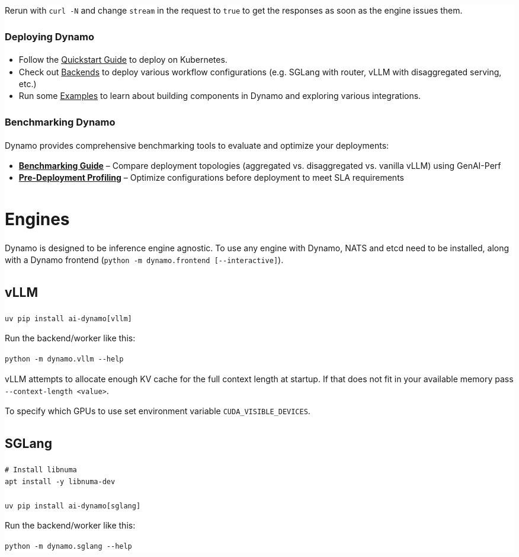 Rerun with `curl -N` and change `stream` in the request to `true` to get the responses as soon as the engine issues them.

### Deploying Dynamo

- Follow the [Quickstart Guide](docs/kubernetes/README.md) to deploy on Kubernetes.
- Check out [Backends](components/backends) to deploy various workflow configurations (e.g. SGLang with router, vLLM with disaggregated serving, etc.)
- Run some [Examples](examples) to learn about building components in Dynamo and exploring various integrations.

### Benchmarking Dynamo

Dynamo provides comprehensive benchmarking tools to evaluate and optimize your deployments:

- **[Benchmarking Guide](docs/benchmarks/benchmarking.md)** – Compare deployment topologies (aggregated vs. disaggregated vs. vanilla vLLM) using GenAI-Perf
- **[Pre-Deployment Profiling](docs/benchmarks/pre_deployment_profiling.md)** – Optimize configurations before deployment to meet SLA requirements

# Engines

Dynamo is designed to be inference engine agnostic. To use any engine with Dynamo, NATS and etcd need to be installed, along with a Dynamo frontend (`python -m dynamo.frontend [--interactive]`).

## vLLM

```
uv pip install ai-dynamo[vllm]
```

Run the backend/worker like this:

```
python -m dynamo.vllm --help
```

vLLM attempts to allocate enough KV cache for the full context length at startup. If that does not fit in your available memory pass `--context-length <value>`.

To specify which GPUs to use set environment variable `CUDA_VISIBLE_DEVICES`.

## SGLang

```
# Install libnuma
apt install -y libnuma-dev

uv pip install ai-dynamo[sglang]
```

Run the backend/worker like this:

```
python -m dynamo.sglang --help
```
